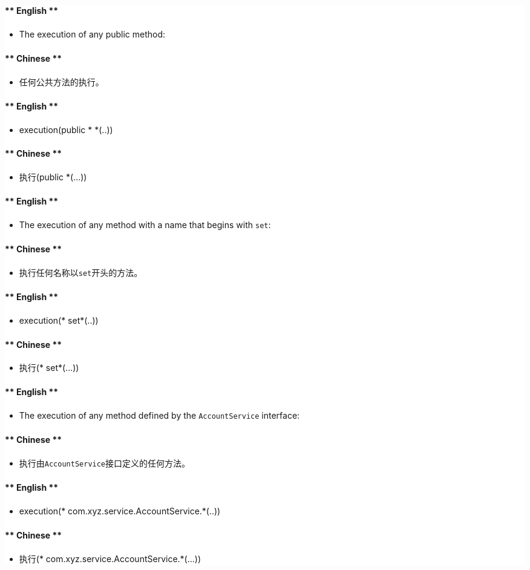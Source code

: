 
#### ** English **

- The execution of any public method:
#### ** Chinese **

- 任何公共方法的执行。




#### ** English **

  - execution(public * *(..))
#### ** Chinese **

  - 执行(public *(...))





#### ** English **

- The execution of any method with a name that begins with `set`:
#### ** Chinese **

- 执行任何名称以`set`开头的方法。




#### ** English **

  - execution(* set*(..))
#### ** Chinese **

  - 执行(* set*(...))





#### ** English **

- The execution of any method defined by the `AccountService` interface:
#### ** Chinese **

- 执行由`AccountService`接口定义的任何方法。




#### ** English **

  - execution(* com.xyz.service.AccountService.*(..))
#### ** Chinese **

  - 执行(* com.xyz.service.AccountService.*(...))




